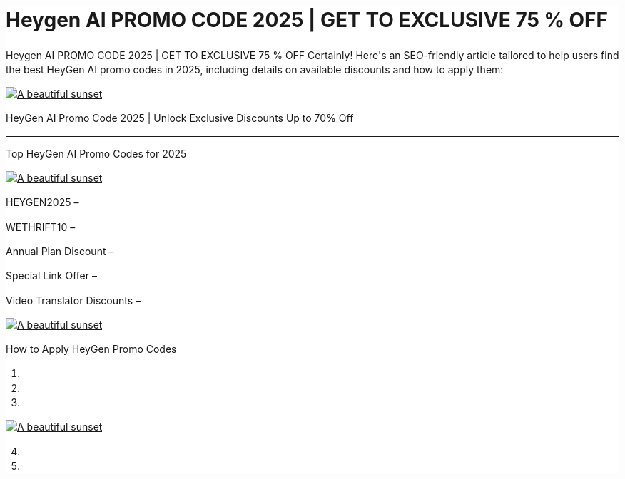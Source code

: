 # Heygen AI PROMO CODE 2025 | GET TO EXCLUSIVE 75 % OFF 
Heygen AI PROMO CODE 2025 | GET TO EXCLUSIVE 75 % OFF 
Certainly! Here's an SEO-friendly article tailored to help users find the best HeyGen AI promo codes in 2025, including details on available discounts and how to apply them:

<a href="https://go.sjv.io/4G2GLG">
  <img src="https://github.com/user-attachments/assets/09f62a0e-4126-421a-ac4e-00c289a9206d" alt="A beautiful sunset" style="max-width: 100%; height: auto; width: 100%;" />
</a>

HeyGen AI Promo Code 2025 | Unlock Exclusive Discounts Up to 70% Off

     


---

Top HeyGen AI Promo Codes for 2025

 <a href="https://go.sjv.io/4G2GLG">
  <img src="https://github.com/user-attachments/assets/b9eb4d08-74cb-4b32-8a87-91394ac31fe6" alt="A beautiful sunset" style="max-width: 100%; height: auto; width: 100%;" />
</a>

HEYGEN2025 –   

WETHRIFT10 –   

Annual Plan Discount –   

Special Link Offer –   

Video Translator Discounts –   



<a href="https://go.sjv.io/4G2GLG">
  <img src="https://github.com/user-attachments/assets/09f62a0e-4126-421a-ac4e-00c289a9206d" alt="A beautiful sunset" style="max-width: 100%; height: auto; width: 100%;" />
</a>

How to Apply HeyGen Promo Codes

 

1.  


2.  


3.  
<a href="https://go.sjv.io/4G2GLG">
  <img src="https://github.com/user-attachments/assets/09f62a0e-4126-421a-ac4e-00c289a9206d" alt="A beautiful sunset" style="max-width: 100%; height: auto; width: 100%;" />
</a>


4.  


5.  

